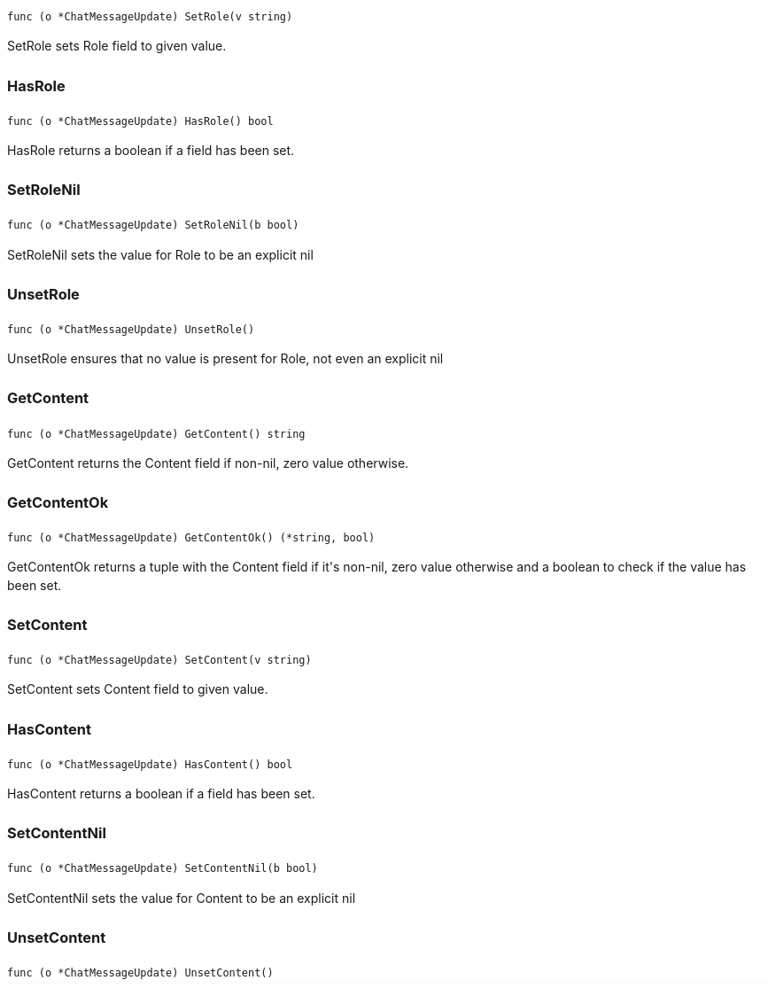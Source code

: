 `func (o *ChatMessageUpdate) SetRole(v string)`

SetRole sets Role field to given value.

### HasRole

`func (o *ChatMessageUpdate) HasRole() bool`

HasRole returns a boolean if a field has been set.

### SetRoleNil

`func (o *ChatMessageUpdate) SetRoleNil(b bool)`

SetRoleNil sets the value for Role to be an explicit nil

### UnsetRole

`func (o *ChatMessageUpdate) UnsetRole()`

UnsetRole ensures that no value is present for Role, not even an explicit nil

### GetContent

`func (o *ChatMessageUpdate) GetContent() string`

GetContent returns the Content field if non-nil, zero value otherwise.

### GetContentOk

`func (o *ChatMessageUpdate) GetContentOk() (*string, bool)`

GetContentOk returns a tuple with the Content field if it's non-nil, zero value otherwise
and a boolean to check if the value has been set.

### SetContent

`func (o *ChatMessageUpdate) SetContent(v string)`

SetContent sets Content field to given value.

### HasContent

`func (o *ChatMessageUpdate) HasContent() bool`

HasContent returns a boolean if a field has been set.

### SetContentNil

`func (o *ChatMessageUpdate) SetContentNil(b bool)`

SetContentNil sets the value for Content to be an explicit nil

### UnsetContent

`func (o *ChatMessageUpdate) UnsetContent()`
